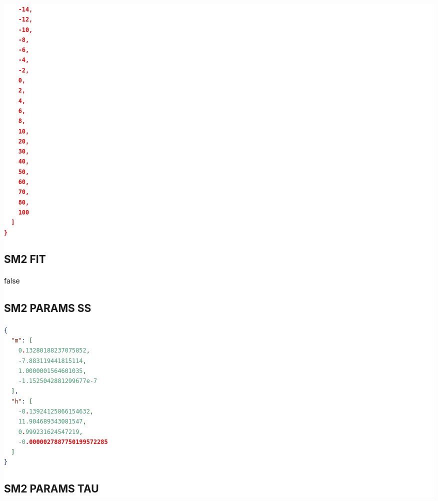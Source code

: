 ```json
    -14,
    -12,
    -10,
    -8,
    -6,
    -4,
    -2,
    0,
    2,
    4,
    6,
    8,
    10,
    20,
    30,
    40,
    50,
    60,
    70,
    80,
    100
  ]
}
```

## SM2 FIT

false

## SM2 PARAMS SS

```json
{
  "m": [
    0.13280188237075852,
    -7.883119441815114,
    1.0000001564601035,
    -1.1525042881299677e-7
  ],
  "h": [
    -0.13924125866154632,
    11.904689343081547,
    0.999231624547219,
    -0.0000027887750199572285
  ]
}
```

## SM2 PARAMS TAU
